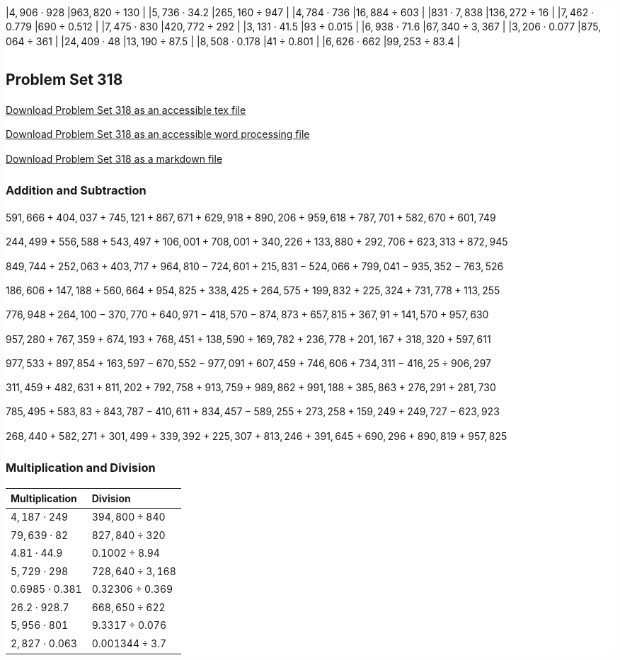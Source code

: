 |$4,906\cdot928$ |$963,820÷130$ |
|$5,736\cdot34.2$ |$265,160÷947$ |
|$4,784\cdot736$ |$16,884÷603$ |
|$831\cdot7,838$ |$136,272÷16$ |
|$7,462\cdot0.779$ |$690÷0.512$ |
|$7,475\cdot830$ |$420,772÷292$ |
|$3,131\cdot41.5$ |$93÷0.015$ |
|$6,938\cdot71.6$ |$67,340÷3,367$ |
|$3,206\cdot0.077$ |$875,064÷361$ |
|$24,409\cdot48$ |$13,190÷87.5$ |
|$8,508\cdot0.178$ |$41÷0.801$ |
|$6,626\cdot662$ |$99,253÷83.4$ |
## Problem Set 318
[Download Problem Set 318 as an accessible tex file](./files/ProblemSet0318.tex)

[Download Problem Set 318 as an accessible word processing file](./files/ProblemSet0318.docx)

[Download Problem Set 318 as a markdown file](./files/ProblemSet0318.md)

### Addition and Subtraction

$591,666+404,037+745,121+867,671+629,918+890,206+959,618+787,701+582,670+601,749$

$244,499+556,588+543,497+106,001+708,001+340,226+133,880+292,706+623,313+872,945$

$849,744+252,063+403,717+964,810-724,601+215,831-524,066+799,041-935,352-763,526$

$186,606+147,188+560,664+954,825+338,425+264,575+199,832+225,324+731,778+113,255$

$776,948+264,100-370,770+640,971-418,570-874,873+657,815+367,91÷141,570+957,630$

$957,280+767,359+674,193+768,451+138,590+169,782+236,778+201,167+318,320+597,611$

$977,533+897,854+163,597-670,552-977,091+607,459+746,606+734,311-416,25÷906,297$

$311,459+482,631+811,202+792,758+913,759+989,862+991,188+385,863+276,291+281,730$

$785,495+583,83÷843,787-410,611+834,457-589,255+273,258+159,249+249,727-623,923$

$268,440+582,271+301,499+339,392+225,307+813,246+391,645+690,296+890,819+957,825$

### Multiplication and Division

| Multiplication | Division |
|:---- |:---- |
|$4,187\cdot249$ |$394,800÷840$ |
|$79,639\cdot82$ |$827,840÷320$ |
|$4.81\cdot44.9$ |$0.1002÷8.94$ |
|$5,729\cdot298$ |$728,640÷3,168$ |
|$0.6985\cdot0.381$ |$0.32306÷0.369$ |
|$26.2\cdot928.7$ |$668,650÷622$ |
|$5,956\cdot801$ |$9.3317÷0.076$ |
|$2,827\cdot0.063$ |$0.001344÷3.7$ |